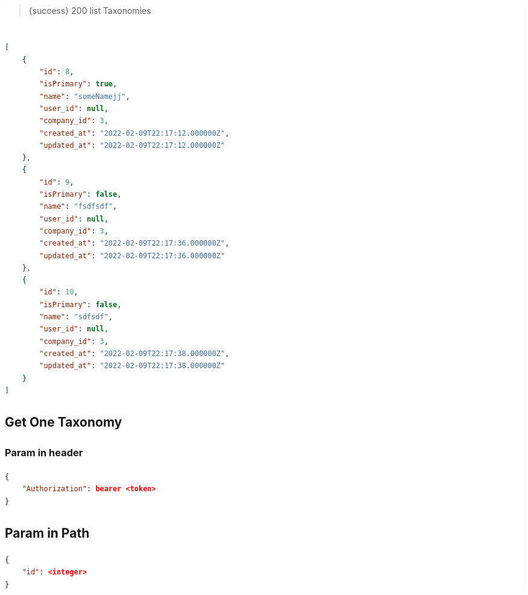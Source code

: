 > {success} 200 list Taxonomies

#

```json
[
    {
        "id": 8,
        "isPrimary": true,
        "name": "someNamejj",
        "user_id": null,
        "company_id": 3,
        "created_at": "2022-02-09T22:17:12.000000Z",
        "updated_at": "2022-02-09T22:17:12.000000Z"
    },
    {
        "id": 9,
        "isPrimary": false,
        "name": "fsdfsdf",
        "user_id": null,
        "company_id": 3,
        "created_at": "2022-02-09T22:17:36.000000Z",
        "updated_at": "2022-02-09T22:17:36.000000Z"
    },
    {
        "id": 10,
        "isPrimary": false,
        "name": "sdfsdf",
        "user_id": null,
        "company_id": 3,
        "created_at": "2022-02-09T22:17:38.000000Z",
        "updated_at": "2022-02-09T22:17:38.000000Z"
    }
]
```


<a name="get-one-taxonomy"></a>
## Get One Taxonomy

### Param in header

```json
{
    "Authorization": bearer <token>
}
```

## Param in Path

```json
{
    "id": <integer>
}
```
